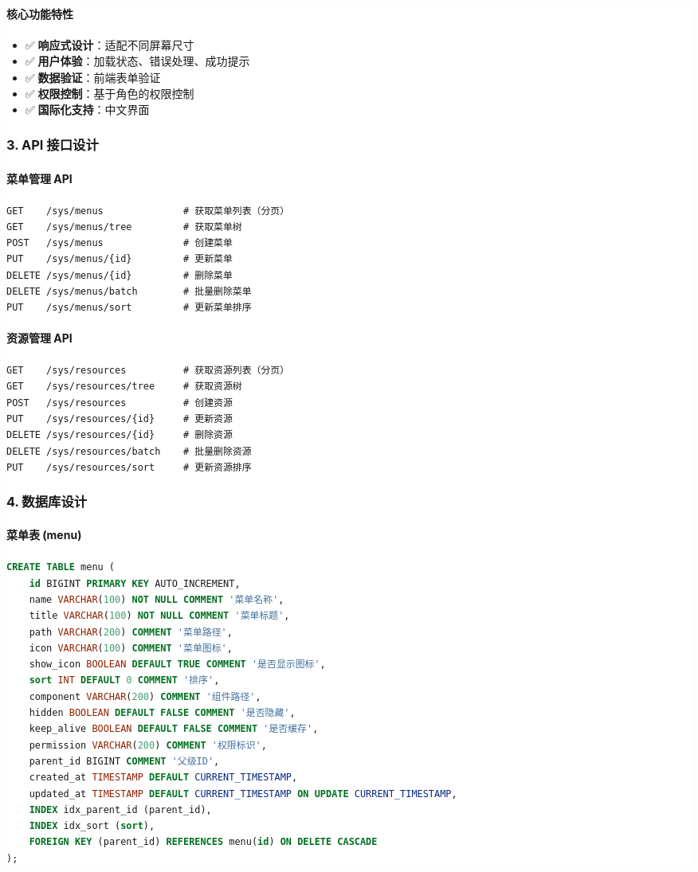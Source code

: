 #### 核心功能特性

- ✅ **响应式设计**：适配不同屏幕尺寸
- ✅ **用户体验**：加载状态、错误处理、成功提示
- ✅ **数据验证**：前端表单验证
- ✅ **权限控制**：基于角色的权限控制
- ✅ **国际化支持**：中文界面

### 3. API 接口设计

#### 菜单管理 API

```
GET    /sys/menus              # 获取菜单列表（分页）
GET    /sys/menus/tree         # 获取菜单树
POST   /sys/menus              # 创建菜单
PUT    /sys/menus/{id}         # 更新菜单
DELETE /sys/menus/{id}         # 删除菜单
DELETE /sys/menus/batch        # 批量删除菜单
PUT    /sys/menus/sort         # 更新菜单排序
```

#### 资源管理 API

```
GET    /sys/resources          # 获取资源列表（分页）
GET    /sys/resources/tree     # 获取资源树
POST   /sys/resources          # 创建资源
PUT    /sys/resources/{id}     # 更新资源
DELETE /sys/resources/{id}     # 删除资源
DELETE /sys/resources/batch    # 批量删除资源
PUT    /sys/resources/sort     # 更新资源排序
```

### 4. 数据库设计

#### 菜单表 (menu)

```sql
CREATE TABLE menu (
    id BIGINT PRIMARY KEY AUTO_INCREMENT,
    name VARCHAR(100) NOT NULL COMMENT '菜单名称',
    title VARCHAR(100) NOT NULL COMMENT '菜单标题',
    path VARCHAR(200) COMMENT '菜单路径',
    icon VARCHAR(100) COMMENT '菜单图标',
    show_icon BOOLEAN DEFAULT TRUE COMMENT '是否显示图标',
    sort INT DEFAULT 0 COMMENT '排序',
    component VARCHAR(200) COMMENT '组件路径',
    hidden BOOLEAN DEFAULT FALSE COMMENT '是否隐藏',
    keep_alive BOOLEAN DEFAULT FALSE COMMENT '是否缓存',
    permission VARCHAR(200) COMMENT '权限标识',
    parent_id BIGINT COMMENT '父级ID',
    created_at TIMESTAMP DEFAULT CURRENT_TIMESTAMP,
    updated_at TIMESTAMP DEFAULT CURRENT_TIMESTAMP ON UPDATE CURRENT_TIMESTAMP,
    INDEX idx_parent_id (parent_id),
    INDEX idx_sort (sort),
    FOREIGN KEY (parent_id) REFERENCES menu(id) ON DELETE CASCADE
);
```
